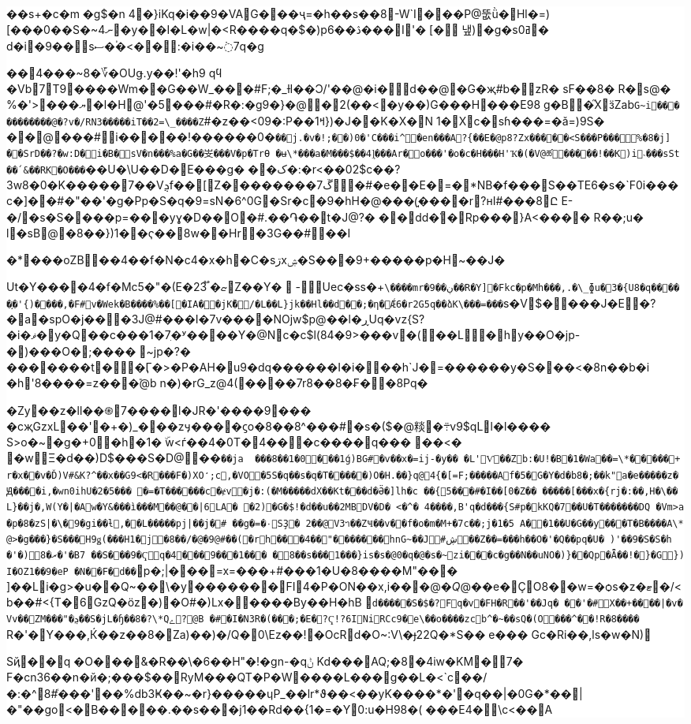  ��s+�c�m
�g$�n 4�}iKq�i��9�VAG���ҷ=�h��s�� 8-W`I���P@뚮ǜ� Hl�=)[���0��S�~4ނ�y��I�L�w|�<R��� �q�$�)p6��ڎ���I'�
[�
 냎)�g�sߥ0� d�i�9��sސ�۟�<� �:�i��~߭7q�g
 
 ��4���~8�؆�OUǥ.y��!'�h9
qϥ �Vb7T9����Wm��G��W\_���#F;�\_ƚI��Ͻ/'��@�i�d��@�G�җ# b�zR� sF��8� 
R�s@� %�'>ޔ���׵�l�H@'�5���#�R�:�g9�}�@�2(��<�y��)G���H���E98 g�B�֞XӟZab`G~i���� �������@�?v�/RN3�����iT��2 =\_����Z`#�z��<09�:P��1ߞ})�J��K�X�N
1�Xc�sɦ���=�ǎ=)9S� ��@���#i�����!������0�`��j.�v�!;��)0�'C���i^�en�� �A?{��E�@p8?Zx� ����<S���P ���%�8�j]��SrD��?�w:D�i�B�sV�n���%a�G��㞵���V�p�TrƟ
�ʉ\*���a�M���$��4]͕���Ar�o���'�o�c�H���H'Ҡ�(�V@ཚ�����!��K) i˴���sSt��՛&��RK�O���`��U�\U��D�E���g�
��ک�:�r<��02$c��?3w8�0�K�����7��Vܯf��[Z��������ڱ7�#�e��E�=�\*NB�f���S��TE6�s�`F0i���c�]��#�"��'�g�Pp�S�q�9=sN�6^0G�Sr�c�9�hH�@���(̘����r?ʜI#���8Ը  E-�/�s�S����p=���yɣ�D��O�#. ��֏��t�J@?�  ��dd�֔�Rp���}A<���� R��;u� l�sB@�8��})1��ҁ��8w��Hr�3G��#��I
 
 �\*���oZB��4��f�N�c4�x�h�C�sڗxۺ�S���9+�����p�H~��J�
 
 Ut�Y��� �4�f�Mc5�"�(E�23֟
�ޏZ��Y�  -Uec�ss�+`\����mr�9��ڹ��R�Y]�Fkc�p�Mh���,.�\_ɸu�3�{U8�q�����֣�'{)����,�F#v�Wek�B����%��[�IA��jKۖ�/�L��L}jk��Hl��d��;�η�Ǽ6�r2G5q��ձK\���=���`s�V$����J�E�?�a�spO�j���3J@#���I� 7v����NOjw$p@��l�ڕUq�vz{S?�i�ޥ �y�Q��c���1�7ִ�ʸ����Y�@Nc�c$l(84�9>���v�(��L�hy��O�jp-�) ���O�;���� ~jp�?�
�������t��Ӷ�>�P�AH�u9�dq������I�i���h`J�=������y�S���<�8n��b�i �h'8�� ��=z���֕@b n�)�rG\_z@4(����7r8��8�₣� �8Pq�
 
 �Zy��z�ll��֍7� ���l�JR�'����9�� � �cҗ  GzxL��'�+�)\_���zӌ����ϛo�8��8^�� �#�s�($�@䊏�܊v9$qLl�l���� S>o�~�g�+0�h�1� ۜw<ѓ��4�0T�4���c����q��� ��<� �wΞ�d��)D$���S�D@��`� �ja 
��� 8��1�0� ��1ǵ)BG#�v��x�=ij-�y�� �L'Ѵ��Zb:�U!�B�1�Wa ��=\*�����+r�x��v�Ď)V#&K?^��x��G9<�R���F�)XO̒; c,�VO�5S�q��s�q�T�����)O�H.��}q@4{�[=F;�����Af�5�G�Y�d�b8�;��k"a�e�����z�Ԭ����i,�wn0ihU�2�5��� �=�T������c�ɇv�j�:(�M� ����dX�� Kt���d�Ӛ�]lh�c ��{5���#�I��[0�Z��
�����[���x�{rj�:��,H�\��L}��j�,W(Y�|�Aw�Y&���ì���M��@��|6LA�
�2)�G�$!�d��u��2MBDV�D� <�^�
4����,B'q�d���{S#p�kKQ�7��U�T�������DQ
�Vm>a�p�8�zS|�\�9�gi� �ƚ,��L�����pj|��j�#
��g�=�۰SҘ� 2��@V3ᥐ��ZҸ��v��f�o�m�M+ �7c��;j�1�5 A��1��U�G��y���T�B����A\*@>�g���}�S���H9ǥ(���H1�j�8� �/�@�9@#��(�rh���4��"�������hnG~��J#ڜ�� Z��=���h ��O�'�Q��pq�U� )'��9�S�S�h�'�)ރ�8�'�B7
��S���9�Ҁq�4���9���1���
�8��s���1���}is�s�@0�q�@�s�~zi���c�g��N��uNO�)}��Qp�Ǟ��!�}�G})I�OZ 1��9�eP 
�N��F�d��`p�;|���\=x=���+#���1�U�8����M"���
]��Li�g>�u�  �Q~��\�y��� ����FI4�P�ON��x,i���@$�Q@��$e�ҪO8��w=�ѻ s�z�ޓ�/<b��#<{T�6GzQ�ӧz�)�O#�)Lx���� �By��H�hB `d�����S�$�?Fq�v�FH�R��'��Jq�
��'�#X��+����|�v�Vv��ZM���"�ܯ��S�jL�ɧ��8�?\*Qے?@B �#�I�N3R�(���;�E�?Ҁ!?6INiRCc9�e\��o����zcb^�~��sQ�(O���^��!R�8����`R�'�Y���,Ќ��z��8�Za)��)�/Q�0\Ez��!\�OcR d�O~:V\�ɟ22Q�\*S�� e���
Gc�Ri��,ls�w�N)
 
 Sҋ��q �O���&�R��\�6��H"�!�gn-�qݨ
Kd���AQ;�8�4iw�KM�7�
F�cn36��n�й�;���$��RyM���QT�P�W����L���g��L�<`c��/�:�^8#֫���'��%db3Ҝ��~�r}�����ɥP\_��lr\*ϑ��<��yK����\*�'�q��|�0G �\*��|�"��go<�B�����.��s���j1��Rd��{1�=�Y0:u�H98�(
���E4�\c<��A
 